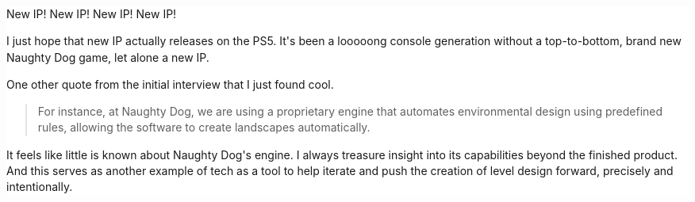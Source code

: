 New IP! New IP! New IP! New IP!

I just hope that new IP actually releases on the PS5. It's been a looooong console generation without a top-to-bottom, brand new Naughty Dog game, let alone a new IP.

One other quote from the initial interview that I just found cool.

> For instance, at Naughty Dog, we are using a proprietary engine that automates environmental design using predefined rules, allowing the software to create landscapes automatically.

It feels like little is known about Naughty Dog's engine. I always treasure insight into its capabilities beyond the finished product. And this serves as another example of tech as a tool to help iterate and push the creation of level design forward, precisely and intentionally.

[^1]: One thing we know [we can bank on](https://youtube.com/watch?v=mq7Jg_1hGTo&t=88) from this concept video is that Sony will still be selling [new versions of Horizon Zero Dawn](https://comicbook.com/gaming/news/horizon-zero-dawn-ps5-remake-ps-plus-rumor/) ten years from now.
[^2]: Okay, I *did* add returns throughout to make it easier to read for you. So I suppose it is no edited, but no content was altered beyond that.
[^3]: 🪦 *The Last of Us Online* 
[^4]: Who's using pull quotes now? 😅 It's all the same quote. Calm down.
[^5]: Oh my gosh. My body turned into dust writing that sentence. Goodbye world.
[^6]: The math here is purely to shock. I just started from *Uncharted: Drake's Fortune*'s, aka Project Big's, development with a time of 2006 and calculated it to day. Naughty Dog hasn't made a new *Uncharted* game since *The Lost Legacy* in 2017 and they started working on *The Last of Us* after *Uncharted 2* in 2009. I am extrapolating time as much as possible here.
[^7]: Fun fact: [[Sony Pulls Interview with Neil Druckmann|They did]].